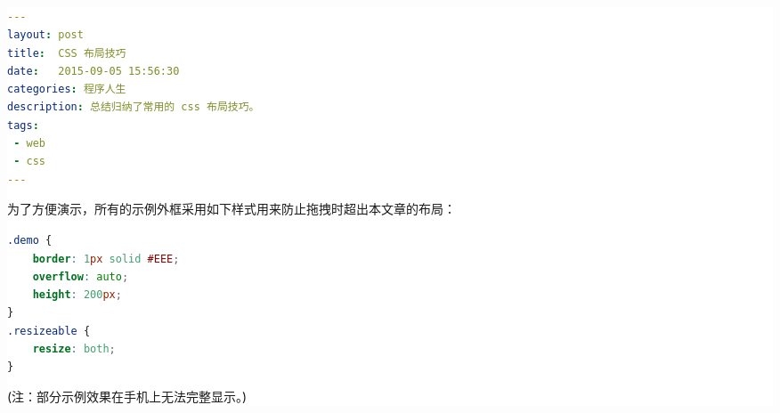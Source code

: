 ```yaml
---
layout: post
title:  CSS 布局技巧
date:   2015-09-05 15:56:30
categories: 程序人生
description: 总结归纳了常用的 css 布局技巧。
tags:
 - web
 - css
---
```


为了方便演示，所有的示例外框采用如下样式用来防止拖拽时超出本文章的布局：

``` css
.demo {
    border: 1px solid #EEE;
    overflow: auto;
    height: 200px;
}
.resizeable {
    resize: both;
}
```

(注：部分示例效果在手机上无法完整显示。)

<style>
.resizeable {
    position: relative;
    resize: both;
}
.resizeable:after {
    content: "";
    position: absolute;
    bottom: 0;
    right: 0;
    cursor: se-resize;
    width: 0;
    height: 0;
    border-bottom: 20px solid #000;
    opacity: .3;
    border-left: 20px solid transparent;
}
.demo {
    border: 1px solid #EEE;
    overflow: auto;
    height: 200px;
    margin-bottom: 8px;
    position: relative;
}
</style>
